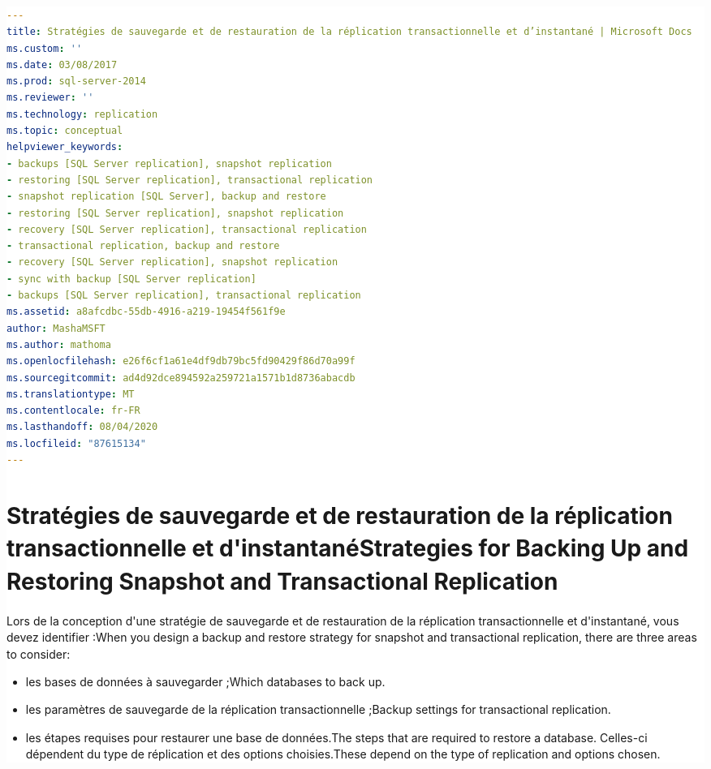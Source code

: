 ```yaml
---
title: Stratégies de sauvegarde et de restauration de la réplication transactionnelle et d’instantané | Microsoft Docs
ms.custom: ''
ms.date: 03/08/2017
ms.prod: sql-server-2014
ms.reviewer: ''
ms.technology: replication
ms.topic: conceptual
helpviewer_keywords:
- backups [SQL Server replication], snapshot replication
- restoring [SQL Server replication], transactional replication
- snapshot replication [SQL Server], backup and restore
- restoring [SQL Server replication], snapshot replication
- recovery [SQL Server replication], transactional replication
- transactional replication, backup and restore
- recovery [SQL Server replication], snapshot replication
- sync with backup [SQL Server replication]
- backups [SQL Server replication], transactional replication
ms.assetid: a8afcdbc-55db-4916-a219-19454f561f9e
author: MashaMSFT
ms.author: mathoma
ms.openlocfilehash: e26f6cf1a61e4df9db79bc5fd90429f86d70a99f
ms.sourcegitcommit: ad4d92dce894592a259721a1571b1d8736abacdb
ms.translationtype: MT
ms.contentlocale: fr-FR
ms.lasthandoff: 08/04/2020
ms.locfileid: "87615134"
---
```

# <a name="strategies-for-backing-up-and-restoring-snapshot-and-transactional-replication"></a><span data-ttu-id="d4ad5-102">Stratégies de sauvegarde et de restauration de la réplication transactionnelle et d'instantané</span><span class="sxs-lookup"><span data-stu-id="d4ad5-102">Strategies for Backing Up and Restoring Snapshot and Transactional Replication</span></span>
  <span data-ttu-id="d4ad5-103">Lors de la conception d'une stratégie de sauvegarde et de restauration de la réplication transactionnelle et d'instantané, vous devez identifier :</span><span class="sxs-lookup"><span data-stu-id="d4ad5-103">When you design a backup and restore strategy for snapshot and transactional replication, there are three areas to consider:</span></span>  
  
-   <span data-ttu-id="d4ad5-104">les bases de données à sauvegarder ;</span><span class="sxs-lookup"><span data-stu-id="d4ad5-104">Which databases to back up.</span></span>  
  
-   <span data-ttu-id="d4ad5-105">les paramètres de sauvegarde de la réplication transactionnelle ;</span><span class="sxs-lookup"><span data-stu-id="d4ad5-105">Backup settings for transactional replication.</span></span>  
  
-   <span data-ttu-id="d4ad5-106">les étapes requises pour restaurer une base de données.</span><span class="sxs-lookup"><span data-stu-id="d4ad5-106">The steps that are required to restore a database.</span></span> <span data-ttu-id="d4ad5-107">Celles-ci dépendent du type de réplication et des options choisies.</span><span class="sxs-lookup"><span data-stu-id="d4ad5-107">These depend on the type of replication and options chosen.</span></span>  
  